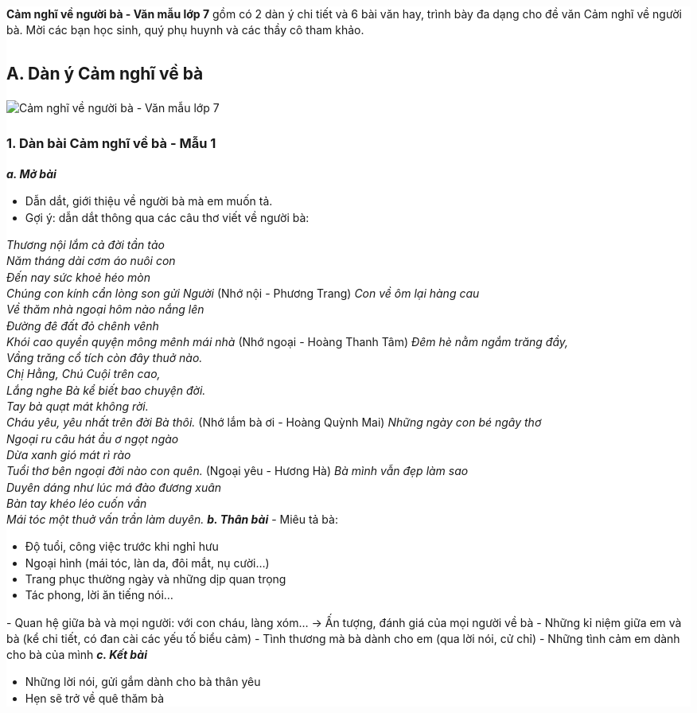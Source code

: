 **Cảm nghĩ về người bà - Văn mẫu lớp 7** gồm có 2 dàn ý chi tiết và 6 bài văn hay, trình bày đa dạng cho đề văn Cảm nghĩ về người bà. Mời các bạn học sinh, quý phụ huynh và các thầy cô tham khảo.
## A. Dàn ý Cảm nghĩ về bà
![Cảm nghĩ về người bà - Văn mẫu lớp 7](https://i.vdoc.vn/data/image/2020/12/19/cam-nghi-ve-nguoi-ba-4.jpg)
### 1\. Dàn bài Cảm nghĩ về bà - Mẫu 1
 _**a. Mở bài**_
  * Dẫn dắt, giới thiệu về người bà mà em muốn tả.
  * Gợi ý: dẫn dắt thông qua các câu thơ viết về người bà:

_Thương nội lắm cả đời tần tảo_  
 _Năm tháng dài cơm áo nuôi con_  
 _Đến nay sức khoẻ héo mòn_  
 _Chúng con kính cẩn lòng son gửi Người_
\(Nhớ nội - Phương Trang\)
_Con về ôm lại hàng cau_  
 _Về thăm nhà ngoại hôm nào nắng lên_  
 _Đường đê đất đỏ chênh vênh_  
 _Khói cao quyền quyện mông mênh mái nhà_
\(Nhớ ngoại - Hoàng Thanh Tâm\)
_Đêm hè nằm ngắm trăng đầy,_  
_Vầng trăng cổ tích còn đây thuở nào._  
_Chị Hằng, Chú Cuội trên cao,_  
_Lắng nghe Bà kể biết bao chuyện đời._  
_Tay bà quạt mát không rời._  
_Cháu yêu, yêu nhất trên đời Bà thôi._
\(Nhớ lắm bà ơi - Hoàng Quỳnh Mai\)
_Những ngày con bé ngây thơ_  
 _Ngoại ru câu hát ầu ơ ngọt ngào_  
 _Dừa xanh gió mát rì rào_  
 _Tuổi thơ bên ngoại đời nào con quên._
\(Ngoại yêu - Hương Hà\)
_Bà mình vẫn đẹp làm sao_  
 _Duyên dáng như lúc má đào đương xuân_  
 _Bàn tay khéo léo cuốn vần_  
 _Mái tóc một thuở vấn trần làm duyên._
_**b. Thân bài**_
\- Miêu tả bà:
  * Độ tuổi, công việc trước khi nghỉ hưu
  * Ngoại hình \(mái tóc, làn da, đôi mắt, nụ cười…\)
  * Trang phục thường ngày và những dịp quan trọng
  * Tác phong, lời ăn tiếng nói…

\- Quan hệ giữa bà và mọi người: với con cháu, làng xóm… → Ấn tượng, đánh giá của mọi người về bà
\- Những kỉ niệm giữa em và bà \(kể chi tiết, có đan cài các yếu tố biểu cảm\)
\- Tình thương mà bà dành cho em \(qua lời nói, cử chỉ\)
\- Những tình cảm em dành cho bà của mình
 _**c. Kết bài**_
  * Những lời nói, gửi gắm dành cho bà thân yêu
  * Hẹn sẽ trở về quê thăm bà
